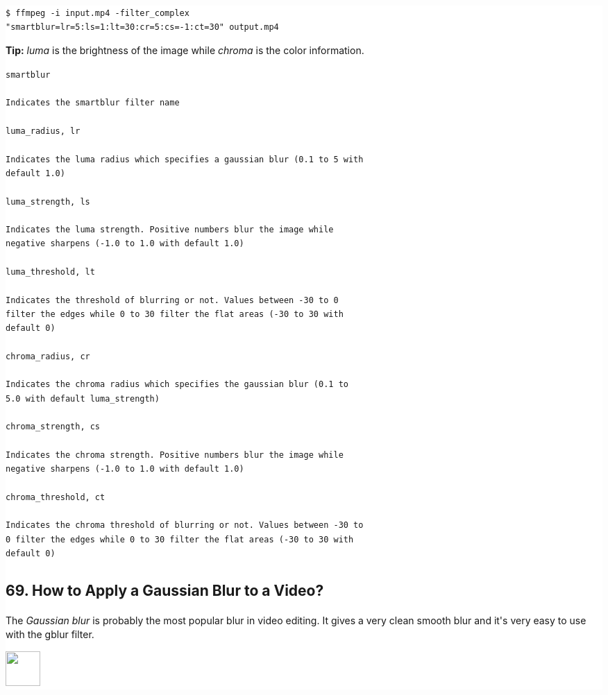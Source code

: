 ```
$ ffmpeg -i input.mp4 -filter_complex
"smartblur=lr=5:ls=1:lt=30:cr=5:cs=-1:ct=30" output.mp4
```

**Tip:** *luma* is the brightness of the image while *chroma* is the
color information.

```
smartblur

Indicates the smartblur filter name

luma_radius, lr

Indicates the luma radius which specifies a gaussian blur (0.1 to 5 with
default 1.0)

luma_strength, ls

Indicates the luma strength. Positive numbers blur the image while
negative sharpens (-1.0 to 1.0 with default 1.0)

luma_threshold, lt

Indicates the threshold of blurring or not. Values between -30 to 0
filter the edges while 0 to 30 filter the flat areas (-30 to 30 with
default 0)

chroma_radius, cr

Indicates the chroma radius which specifies the gaussian blur (0.1 to
5.0 with default luma_strength)

chroma_strength, cs

Indicates the chroma strength. Positive numbers blur the image while
negative sharpens (-1.0 to 1.0 with default 1.0)

chroma_threshold, ct

Indicates the chroma threshold of blurring or not. Values between -30 to
0 filter the edges while 0 to 30 filter the flat areas (-30 to 30 with
default 0)
```

## 69. How to Apply a Gaussian Blur to a Video?

The *Gaussian blur* is probably the most popular blur in video editing.
It gives a very clean smooth blur and it's very easy to use with the
gblur filter.

<img src="media/image25.png" width="50px" height="50px"/>

